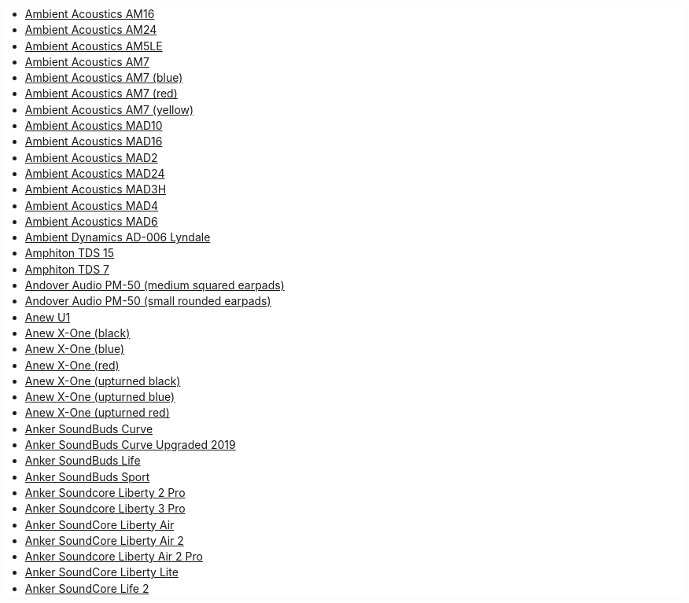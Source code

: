 - [Ambient Acoustics AM16](./crinacle/harman_in-ear_2019v2/Ambient%20Acoustics%20AM16)
- [Ambient Acoustics AM24](./crinacle/harman_in-ear_2019v2/Ambient%20Acoustics%20AM24)
- [Ambient Acoustics AM5LE](./referenceaudioanalyzer/referenceaudioanalyzer_siec_harman_in-ear_2019v2/Ambient%20Acoustics%20AM5LE)
- [Ambient Acoustics AM7](./crinacle/harman_in-ear_2019v2/Ambient%20Acoustics%20AM7)
- [Ambient Acoustics AM7 (blue)](./crinacle/harman_in-ear_2019v2/Ambient%20Acoustics%20AM7%20(blue))
- [Ambient Acoustics AM7 (red)](./crinacle/harman_in-ear_2019v2/Ambient%20Acoustics%20AM7%20(red))
- [Ambient Acoustics AM7 (yellow)](./crinacle/harman_in-ear_2019v2/Ambient%20Acoustics%20AM7%20(yellow))
- [Ambient Acoustics MAD10](./referenceaudioanalyzer/referenceaudioanalyzer_siec_harman_in-ear_2019v2/Ambient%20Acoustics%20MAD10)
- [Ambient Acoustics MAD16](./crinacle/harman_in-ear_2019v2/Ambient%20Acoustics%20MAD16)
- [Ambient Acoustics MAD2](./referenceaudioanalyzer/referenceaudioanalyzer_siec_harman_in-ear_2019v2/Ambient%20Acoustics%20MAD2)
- [Ambient Acoustics MAD24](./crinacle/harman_in-ear_2019v2/Ambient%20Acoustics%20MAD24)
- [Ambient Acoustics MAD3H](./referenceaudioanalyzer/referenceaudioanalyzer_siec_harman_in-ear_2019v2/Ambient%20Acoustics%20MAD3H)
- [Ambient Acoustics MAD4](./referenceaudioanalyzer/referenceaudioanalyzer_siec_harman_in-ear_2019v2/Ambient%20Acoustics%20MAD4)
- [Ambient Acoustics MAD6](./referenceaudioanalyzer/referenceaudioanalyzer_siec_harman_in-ear_2019v2/Ambient%20Acoustics%20MAD6)
- [Ambient Dynamics AD-006 Lyndale](./crinacle/harman_in-ear_2019v2/Ambient%20Dynamics%20AD-006%20Lyndale)
- [Amphiton TDS 15](./referenceaudioanalyzer/referenceaudioanalyzer_hdm-x_harman_over-ear_2018/Amphiton%20TDS%2015)
- [Amphiton TDS 7](./referenceaudioanalyzer/referenceaudioanalyzer_hdm-x_harman_over-ear_2018/Amphiton%20TDS%207)
- [Andover Audio PM-50 (medium squared earpads)](./oratory1990/harman_over-ear_2018/Andover%20Audio%20PM-50%20(medium%20squared%20earpads))
- [Andover Audio PM-50 (small rounded earpads)](./oratory1990/harman_over-ear_2018/Andover%20Audio%20PM-50%20(small%20rounded%20earpads))
- [Anew U1](./referenceaudioanalyzer/referenceaudioanalyzer_siec_harman_in-ear_2019v2/Anew%20U1)
- [Anew X-One (black)](./referenceaudioanalyzer/referenceaudioanalyzer_siec_harman_in-ear_2019v2/Anew%20X-One%20(black))
- [Anew X-One (blue)](./referenceaudioanalyzer/referenceaudioanalyzer_siec_harman_in-ear_2019v2/Anew%20X-One%20(blue))
- [Anew X-One (red)](./referenceaudioanalyzer/referenceaudioanalyzer_siec_harman_in-ear_2019v2/Anew%20X-One%20(red))
- [Anew X-One (upturned black)](./referenceaudioanalyzer/referenceaudioanalyzer_siec_harman_in-ear_2019v2/Anew%20X-One%20(upturned%20black))
- [Anew X-One (upturned blue)](./referenceaudioanalyzer/referenceaudioanalyzer_siec_harman_in-ear_2019v2/Anew%20X-One%20(upturned%20blue))
- [Anew X-One (upturned red)](./referenceaudioanalyzer/referenceaudioanalyzer_siec_harman_in-ear_2019v2/Anew%20X-One%20(upturned%20red))
- [Anker SoundBuds Curve](./rtings/rtings_harman_in-ear_2019v2/Anker%20SoundBuds%20Curve)
- [Anker SoundBuds Curve Upgraded 2019](./rtings/rtings_harman_in-ear_2019v2/Anker%20SoundBuds%20Curve%20Upgraded%202019)
- [Anker SoundBuds Life](./rtings/rtings_harman_in-ear_2019v2/Anker%20SoundBuds%20Life)
- [Anker SoundBuds Sport](./rtings/rtings_harman_in-ear_2019v2/Anker%20SoundBuds%20Sport)
- [Anker Soundcore Liberty 2 Pro](./oratory1990/harman_in-ear_2019v2/Anker%20Soundcore%20Liberty%202%20Pro)
- [Anker Soundcore Liberty 3 Pro](./rtings/rtings_harman_in-ear_2019v2/Anker%20Soundcore%20Liberty%203%20Pro)
- [Anker SoundCore Liberty Air](./rtings/rtings_harman_in-ear_2019v2/Anker%20SoundCore%20Liberty%20Air)
- [Anker SoundCore Liberty Air 2](./oratory1990/harman_in-ear_2019v2/Anker%20SoundCore%20Liberty%20Air%202)
- [Anker Soundcore Liberty Air 2 Pro](./rtings/rtings_harman_in-ear_2019v2/Anker%20Soundcore%20Liberty%20Air%202%20Pro)
- [Anker SoundCore Liberty Lite](./rtings/rtings_harman_in-ear_2019v2/Anker%20SoundCore%20Liberty%20Lite)
- [Anker SoundCore Life 2](./rtings/rtings_harman_in-ear_2019v2/Anker%20SoundCore%20Life%202)